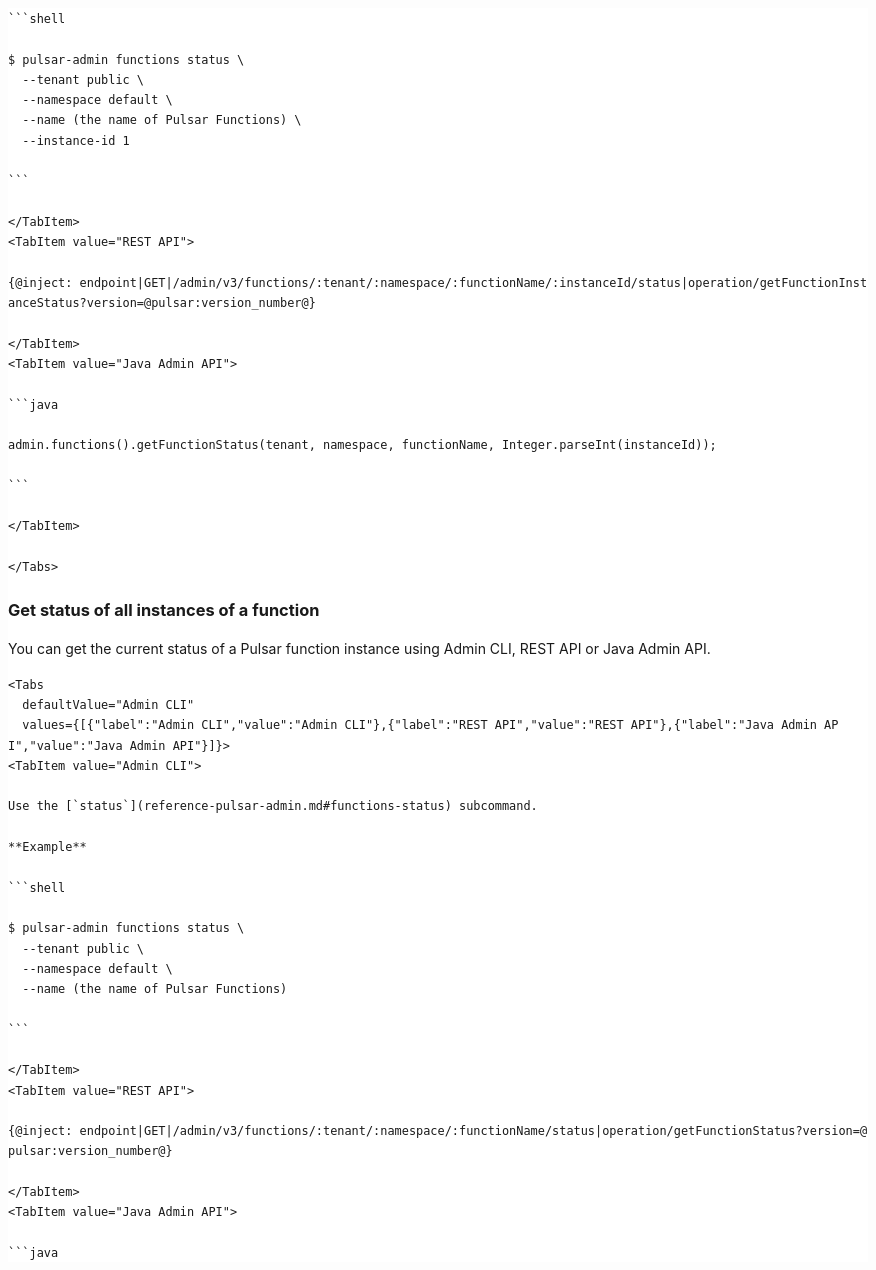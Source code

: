 ````mdx-code-block
```shell

$ pulsar-admin functions status \
  --tenant public \
  --namespace default \
  --name (the name of Pulsar Functions) \
  --instance-id 1

```

</TabItem>
<TabItem value="REST API">

{@inject: endpoint|GET|/admin/v3/functions/:tenant/:namespace/:functionName/:instanceId/status|operation/getFunctionInstanceStatus?version=@pulsar:version_number@}

</TabItem>
<TabItem value="Java Admin API">

```java

admin.functions().getFunctionStatus(tenant, namespace, functionName, Integer.parseInt(instanceId));

```

</TabItem>

</Tabs>
````

### Get status of all instances of a function

You can get the current status of a Pulsar function instance using Admin CLI, REST API or Java Admin API.

````mdx-code-block
<Tabs 
  defaultValue="Admin CLI"
  values={[{"label":"Admin CLI","value":"Admin CLI"},{"label":"REST API","value":"REST API"},{"label":"Java Admin API","value":"Java Admin API"}]}>
<TabItem value="Admin CLI">

Use the [`status`](reference-pulsar-admin.md#functions-status) subcommand. 

**Example**

```shell

$ pulsar-admin functions status \
  --tenant public \
  --namespace default \
  --name (the name of Pulsar Functions)

```

</TabItem>
<TabItem value="REST API">

{@inject: endpoint|GET|/admin/v3/functions/:tenant/:namespace/:functionName/status|operation/getFunctionStatus?version=@pulsar:version_number@}

</TabItem>
<TabItem value="Java Admin API">

```java
````